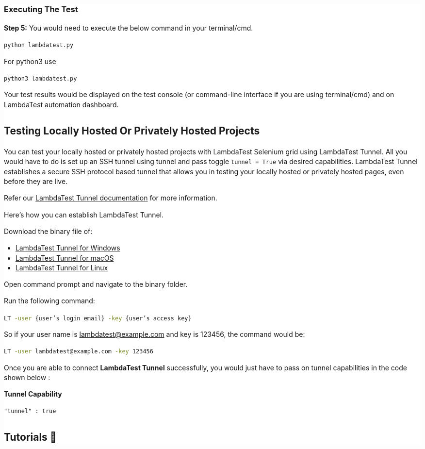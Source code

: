 ### Executing The Test

**Step 5:** You would need to execute the below command in your terminal/cmd.

```bash
python lambdatest.py
```
For python3 use
```bash
python3 lambdatest.py
```

Your test results would be displayed on the test console (or command-line interface if you are using terminal/cmd) and on LambdaTest automation dashboard. 


## Testing Locally Hosted Or Privately Hosted Projects

You can test your locally hosted or privately hosted projects with LambdaTest Selenium grid using LambdaTest Tunnel. All you would have to do is set up an SSH tunnel using tunnel and pass toggle `tunnel = True` via desired capabilities. LambdaTest Tunnel establishes a secure SSH protocol based tunnel that allows you in testing your locally hosted or privately hosted pages, even before they are live.

Refer our [LambdaTest Tunnel documentation](https://www.lambdatest.com/support/docs/testing-locally-hosted-pages/) for more information.

Here’s how you can establish LambdaTest Tunnel.

Download the binary file of:
* [LambdaTest Tunnel for Windows](https://downloads.lambdatest.com/tunnel/v3/windows/64bit/LT_Windows.zip)
* [LambdaTest Tunnel for macOS](https://downloads.lambdatest.com/tunnel/v3/mac/64bit/LT_Mac.zip)
* [LambdaTest Tunnel for Linux](https://downloads.lambdatest.com/tunnel/v3/linux/64bit/LT_Linux.zip)

Open command prompt and navigate to the binary folder.

Run the following command:

```bash
LT -user {user’s login email} -key {user’s access key}
```
So if your user name is lambdatest@example.com and key is 123456, the command would be:

```bash
LT -user lambdatest@example.com -key 123456
```
Once you are able to connect **LambdaTest Tunnel** successfully, you would just have to pass on tunnel capabilities in the code shown below :

**Tunnel Capability**

```
"tunnel" : true
```

## Tutorials 📙
